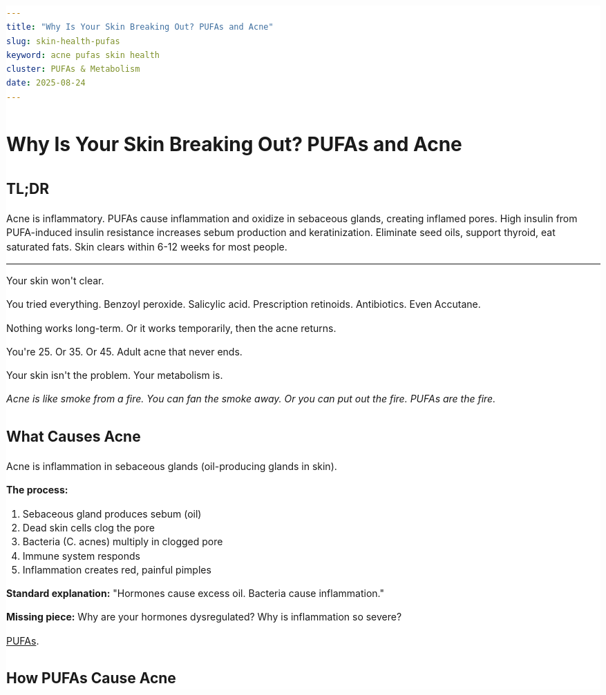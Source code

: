 ```yaml
---
title: "Why Is Your Skin Breaking Out? PUFAs and Acne"
slug: skin-health-pufas
keyword: acne pufas skin health
cluster: PUFAs & Metabolism
date: 2025-08-24
---
```


# Why Is Your Skin Breaking Out? PUFAs and Acne

## TL;DR

Acne is inflammatory. PUFAs cause inflammation and oxidize in sebaceous glands, creating inflamed pores. High insulin from PUFA-induced insulin resistance increases sebum production and keratinization. Eliminate seed oils, support thyroid, eat saturated fats. Skin clears within 6-12 weeks for most people.

---

Your skin won't clear.

You tried everything. Benzoyl peroxide. Salicylic acid. Prescription retinoids. Antibiotics. Even Accutane.

Nothing works long-term. Or it works temporarily, then the acne returns.

You're 25. Or 35. Or 45. Adult acne that never ends.

Your skin isn't the problem. Your metabolism is.

*Acne is like smoke from a fire. You can fan the smoke away. Or you can put out the fire. PUFAs are the fire.*

## What Causes Acne

Acne is inflammation in sebaceous glands (oil-producing glands in skin).

**The process:**
1. Sebaceous gland produces sebum (oil)
2. Dead skin cells clog the pore
3. Bacteria (C. acnes) multiply in clogged pore
4. Immune system responds
5. Inflammation creates red, painful pimples

**Standard explanation:** "Hormones cause excess oil. Bacteria cause inflammation."

**Missing piece:** Why are your hormones dysregulated? Why is inflammation so severe?

[PUFAs](/blog/pufas-inflammation).

## How PUFAs Cause Acne
